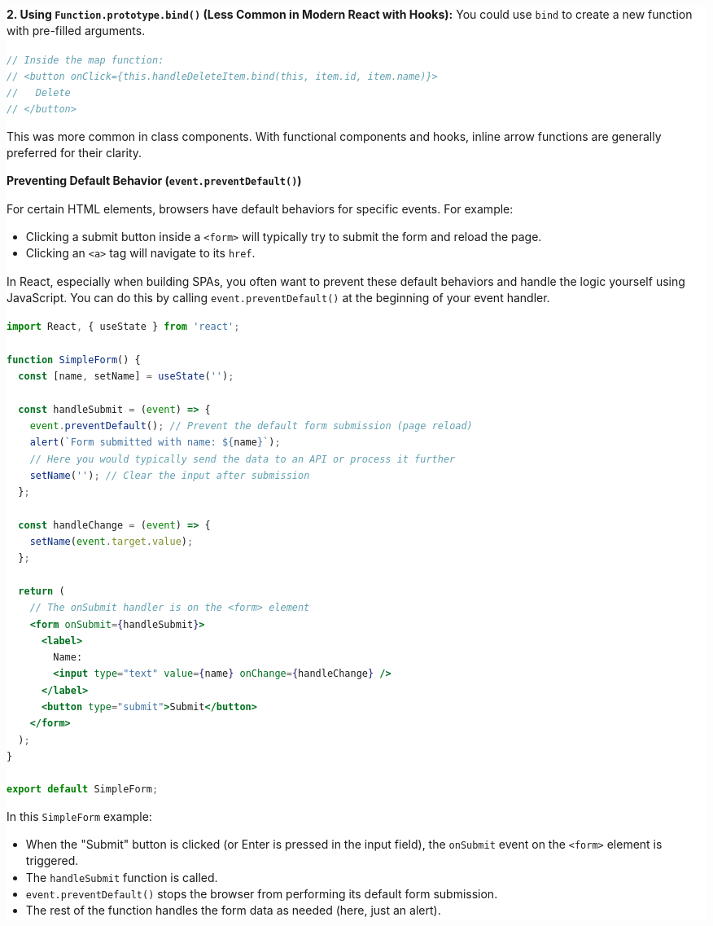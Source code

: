 **2. Using `Function.prototype.bind()` (Less Common in Modern React with Hooks):**
   You could use `bind` to create a new function with pre-filled arguments.

   ```jsx
   // Inside the map function:
   // <button onClick={this.handleDeleteItem.bind(this, item.id, item.name)}>
   //   Delete
   // </button>
   ```
   This was more common in class components. With functional components and hooks, inline arrow functions are generally preferred for their clarity.

**Preventing Default Behavior (`event.preventDefault()`)**

For certain HTML elements, browsers have default behaviors for specific events. For example:

*   Clicking a submit button inside a `<form>` will typically try to submit the form and reload the page.
*   Clicking an `<a>` tag will navigate to its `href`.

In React, especially when building SPAs, you often want to prevent these default behaviors and handle the logic yourself using JavaScript. You can do this by calling `event.preventDefault()` at the beginning of your event handler.

```jsx
import React, { useState } from 'react';

function SimpleForm() {
  const [name, setName] = useState('');

  const handleSubmit = (event) => {
    event.preventDefault(); // Prevent the default form submission (page reload)
    alert(`Form submitted with name: ${name}`);
    // Here you would typically send the data to an API or process it further
    setName(''); // Clear the input after submission
  };

  const handleChange = (event) => {
    setName(event.target.value);
  };

  return (
    // The onSubmit handler is on the <form> element
    <form onSubmit={handleSubmit}>
      <label>
        Name:
        <input type="text" value={name} onChange={handleChange} />
      </label>
      <button type="submit">Submit</button>
    </form>
  );
}

export default SimpleForm;
```
In this `SimpleForm` example:
*   When the "Submit" button is clicked (or Enter is pressed in the input field), the `onSubmit` event on the `<form>` element is triggered.
*   The `handleSubmit` function is called.
*   `event.preventDefault()` stops the browser from performing its default form submission.
*   The rest of the function handles the form data as needed (here, just an alert).
